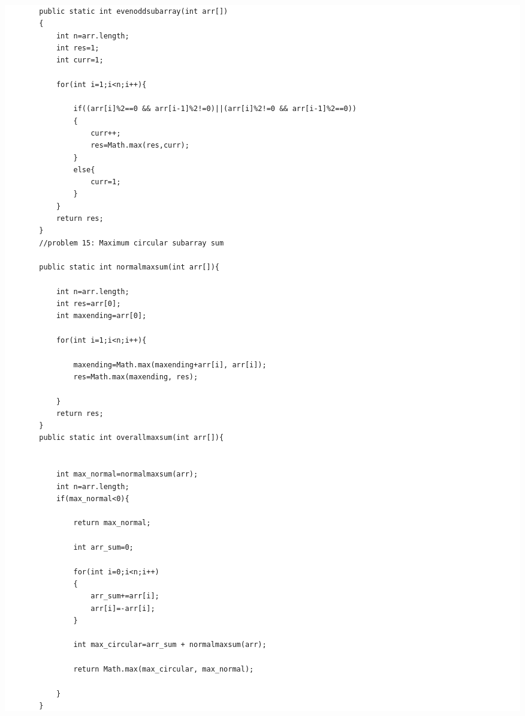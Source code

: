             public static int evenoddsubarray(int arr[])
            {
                int n=arr.length;
                int res=1;
                int curr=1;

                for(int i=1;i<n;i++){

                    if((arr[i]%2==0 && arr[i-1]%2!=0)||(arr[i]%2!=0 && arr[i-1]%2==0))
                    {
                        curr++;
                        res=Math.max(res,curr);
                    }
                    else{
                        curr=1;
                    }
                }
                return res;
            }
            //problem 15: Maximum circular subarray sum

            public static int normalmaxsum(int arr[]){
                
                int n=arr.length;
                int res=arr[0];
                int maxending=arr[0];

                for(int i=1;i<n;i++){

                    maxending=Math.max(maxending+arr[i], arr[i]);
                    res=Math.max(maxending, res);

                }
                return res;
            }
            public static int overallmaxsum(int arr[]){

                
                int max_normal=normalmaxsum(arr);
                int n=arr.length;
                if(max_normal<0){

                    return max_normal;
                
                    int arr_sum=0;

                    for(int i=0;i<n;i++)
                    {
                        arr_sum+=arr[i];
                        arr[i]=-arr[i];
                    }

                    int max_circular=arr_sum + normalmaxsum(arr);

                    return Math.max(max_circular, max_normal);

                }
            }
